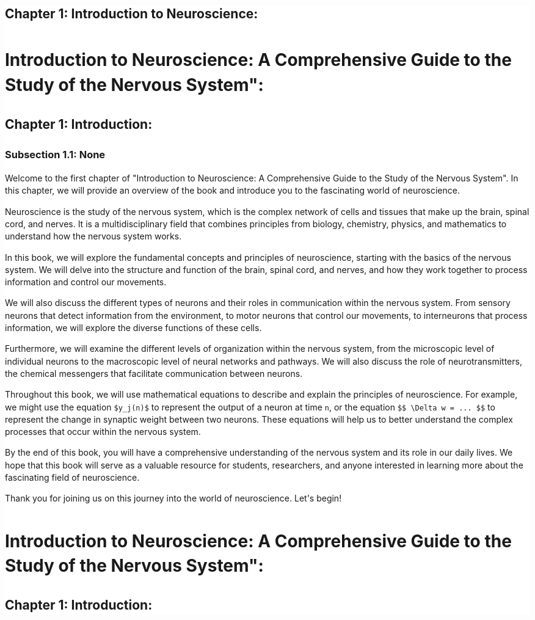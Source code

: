 ## Chapter 1: Introduction to Neuroscience:




# Introduction to Neuroscience: A Comprehensive Guide to the Study of the Nervous System":

## Chapter 1: Introduction:

### Subsection 1.1: None

Welcome to the first chapter of "Introduction to Neuroscience: A Comprehensive Guide to the Study of the Nervous System". In this chapter, we will provide an overview of the book and introduce you to the fascinating world of neuroscience.

Neuroscience is the study of the nervous system, which is the complex network of cells and tissues that make up the brain, spinal cord, and nerves. It is a multidisciplinary field that combines principles from biology, chemistry, physics, and mathematics to understand how the nervous system works.

In this book, we will explore the fundamental concepts and principles of neuroscience, starting with the basics of the nervous system. We will delve into the structure and function of the brain, spinal cord, and nerves, and how they work together to process information and control our movements.

We will also discuss the different types of neurons and their roles in communication within the nervous system. From sensory neurons that detect information from the environment, to motor neurons that control our movements, to interneurons that process information, we will explore the diverse functions of these cells.

Furthermore, we will examine the different levels of organization within the nervous system, from the microscopic level of individual neurons to the macroscopic level of neural networks and pathways. We will also discuss the role of neurotransmitters, the chemical messengers that facilitate communication between neurons.

Throughout this book, we will use mathematical equations to describe and explain the principles of neuroscience. For example, we might use the equation `$y_j(n)$` to represent the output of a neuron at time `n`, or the equation `$$
\Delta w = ...
$$` to represent the change in synaptic weight between two neurons. These equations will help us to better understand the complex processes that occur within the nervous system.

By the end of this book, you will have a comprehensive understanding of the nervous system and its role in our daily lives. We hope that this book will serve as a valuable resource for students, researchers, and anyone interested in learning more about the fascinating field of neuroscience.

Thank you for joining us on this journey into the world of neuroscience. Let's begin!


# Introduction to Neuroscience: A Comprehensive Guide to the Study of the Nervous System":

## Chapter 1: Introduction:
